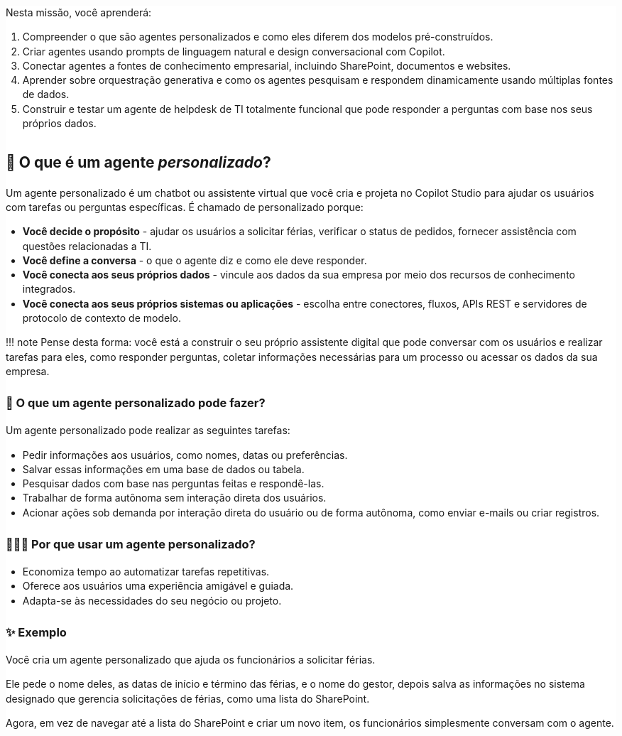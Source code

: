 Nesta missão, você aprenderá:

1. Compreender o que são agentes personalizados e como eles diferem dos modelos pré-construídos.
1. Criar agentes usando prompts de linguagem natural e design conversacional com Copilot.
1. Conectar agentes a fontes de conhecimento empresarial, incluindo SharePoint, documentos e websites.
1. Aprender sobre orquestração generativa e como os agentes pesquisam e respondem dinamicamente usando múltiplas fontes de dados.
1. Construir e testar um agente de helpdesk de TI totalmente funcional que pode responder a perguntas com base nos seus próprios dados.

## 🤔 O que é um agente _personalizado_?

Um agente personalizado é um chatbot ou assistente virtual que você cria e projeta no Copilot Studio para ajudar os usuários com tarefas ou perguntas específicas. É chamado de personalizado porque:

- **Você decide o propósito** - ajudar os usuários a solicitar férias, verificar o status de pedidos, fornecer assistência com questões relacionadas a TI.
- **Você define a conversa** - o que o agente diz e como ele deve responder.
- **Você conecta aos seus próprios dados** - vincule aos dados da sua empresa por meio dos recursos de conhecimento integrados.
- **Você conecta aos seus próprios sistemas ou aplicações** - escolha entre conectores, fluxos, APIs REST e servidores de protocolo de contexto de modelo.

!!! note
    Pense desta forma: você está a construir o seu próprio assistente digital que pode conversar com os usuários e realizar tarefas para eles, como responder perguntas, coletar informações necessárias para um processo ou acessar os dados da sua empresa.

### 🤖 O que um agente personalizado pode fazer?

Um agente personalizado pode realizar as seguintes tarefas:

- Pedir informações aos usuários, como nomes, datas ou preferências.
- Salvar essas informações em uma base de dados ou tabela.
- Pesquisar dados com base nas perguntas feitas e respondê-las.
- Trabalhar de forma autônoma sem interação direta dos usuários.
- Acionar ações sob demanda por interação direta do usuário ou de forma autônoma, como enviar e-mails ou criar registros.

### 👩🏻‍💻 Por que usar um agente personalizado?

- Economiza tempo ao automatizar tarefas repetitivas.
- Oferece aos usuários uma experiência amigável e guiada.
- Adapta-se às necessidades do seu negócio ou projeto.

### ✨ Exemplo

Você cria um agente personalizado que ajuda os funcionários a solicitar férias.

Ele pede o nome deles, as datas de início e término das férias, e o nome do gestor, depois salva as informações no sistema designado que gerencia solicitações de férias, como uma lista do SharePoint.

Agora, em vez de navegar até a lista do SharePoint e criar um novo item, os funcionários simplesmente conversam com o agente.
